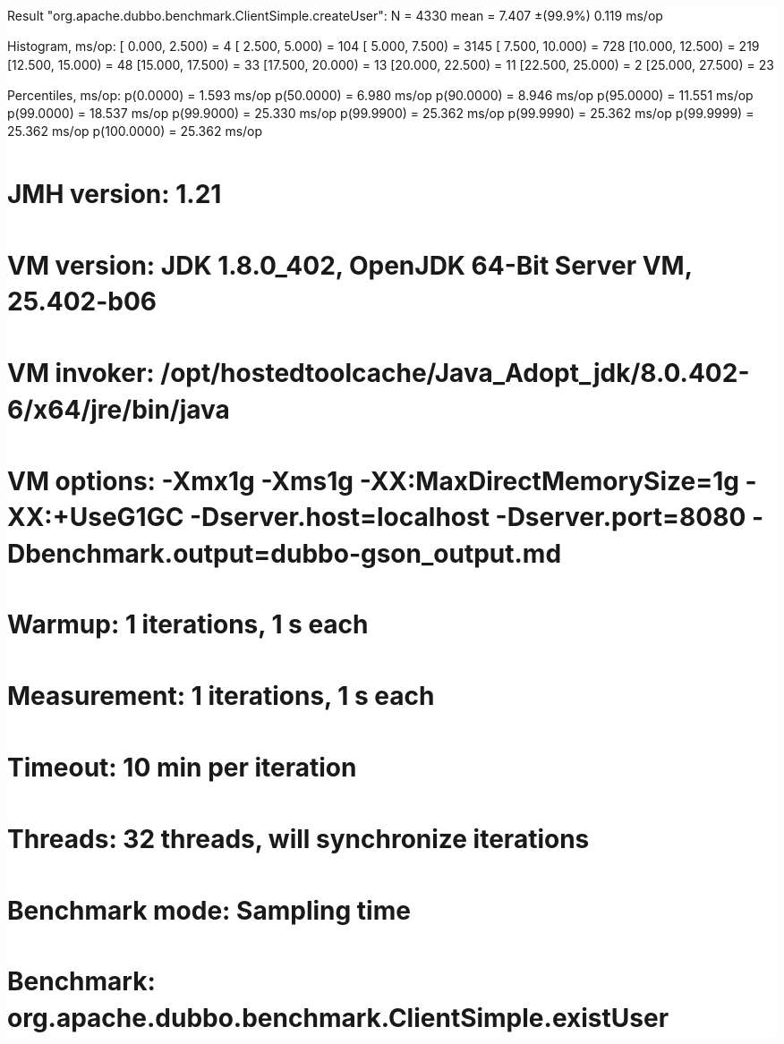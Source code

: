 

Result "org.apache.dubbo.benchmark.ClientSimple.createUser":
  N = 4330
  mean =      7.407 ±(99.9%) 0.119 ms/op

  Histogram, ms/op:
    [ 0.000,  2.500) = 4 
    [ 2.500,  5.000) = 104 
    [ 5.000,  7.500) = 3145 
    [ 7.500, 10.000) = 728 
    [10.000, 12.500) = 219 
    [12.500, 15.000) = 48 
    [15.000, 17.500) = 33 
    [17.500, 20.000) = 13 
    [20.000, 22.500) = 11 
    [22.500, 25.000) = 2 
    [25.000, 27.500) = 23 

  Percentiles, ms/op:
      p(0.0000) =      1.593 ms/op
     p(50.0000) =      6.980 ms/op
     p(90.0000) =      8.946 ms/op
     p(95.0000) =     11.551 ms/op
     p(99.0000) =     18.537 ms/op
     p(99.9000) =     25.330 ms/op
     p(99.9900) =     25.362 ms/op
     p(99.9990) =     25.362 ms/op
     p(99.9999) =     25.362 ms/op
    p(100.0000) =     25.362 ms/op


# JMH version: 1.21
# VM version: JDK 1.8.0_402, OpenJDK 64-Bit Server VM, 25.402-b06
# VM invoker: /opt/hostedtoolcache/Java_Adopt_jdk/8.0.402-6/x64/jre/bin/java
# VM options: -Xmx1g -Xms1g -XX:MaxDirectMemorySize=1g -XX:+UseG1GC -Dserver.host=localhost -Dserver.port=8080 -Dbenchmark.output=dubbo-gson_output.md
# Warmup: 1 iterations, 1 s each
# Measurement: 1 iterations, 1 s each
# Timeout: 10 min per iteration
# Threads: 32 threads, will synchronize iterations
# Benchmark mode: Sampling time
# Benchmark: org.apache.dubbo.benchmark.ClientSimple.existUser
